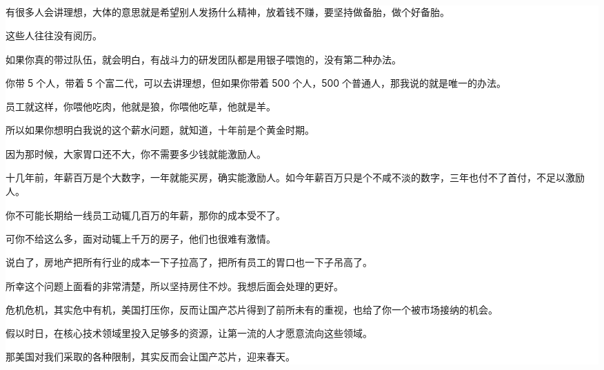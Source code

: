 有很多人会讲理想，大体的意思就是希望别人发扬什么精神，放着钱不赚，要坚持做备胎，做个好备胎。

这些人往往没有阅历。

如果你真的带过队伍，就会明白，有战斗力的研发团队都是用银子喂饱的，没有第二种办法。

你带 5 个人，带着 5 个富二代，可以去讲理想，但如果你带着 500 个人，500 个普通人，那我说的就是唯一的办法。

员工就这样，你喂他吃肉，他就是狼，你喂他吃草，他就是羊。

所以如果你想明白我说的这个薪水问题，就知道，十年前是个黄金时期。

因为那时候，大家胃口还不大，你不需要多少钱就能激励人。

十几年前，年薪百万是个大数字，一年就能买房，确实能激励人。如今年薪百万只是个不咸不淡的数字，三年也付不了首付，不足以激励人。

你不可能长期给一线员工动辄几百万的年薪，那你的成本受不了。

可你不给这么多，面对动辄上千万的房子，他们也很难有激情。

说白了，房地产把所有行业的成本一下子拉高了，把所有员工的胃口也一下子吊高了。

所幸这个问题上面看的非常清楚，所以坚持房住不炒。我想后面会处理的更好。

危机危机，其实危中有机，美国打压你，反而让国产芯片得到了前所未有的重视，也给了你一个被市场接纳的机会。

假以时日，在核心技术领域里投入足够多的资源，让第一流的人才愿意流向这些领域。

那美国对我们采取的各种限制，其实反而会让国产芯片，迎来春天。